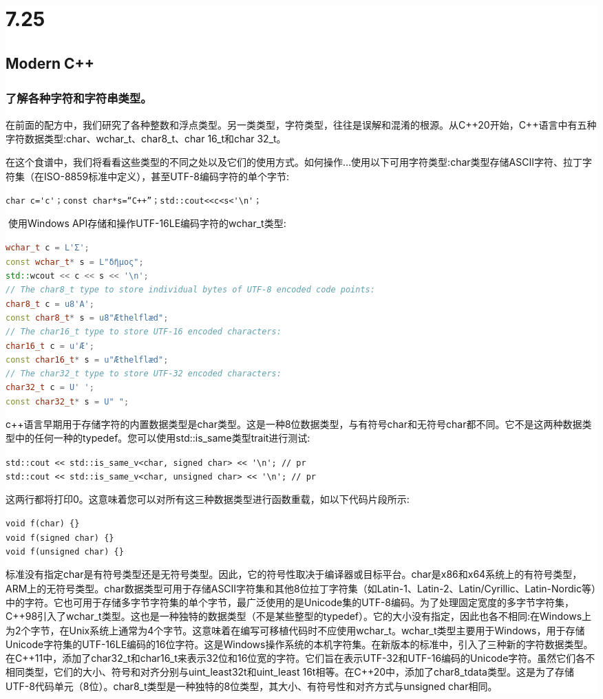 # 7.25

## Modern C++

### 了解各种字符和字符串类型。

​	在前面的配方中，我们研究了各种整数和浮点类型。另一类类型，字符类型，往往是误解和混淆的根源。从C++20开始，C++语言中有五种字符数据类型:char、wchar_t、char8_t、char 16_t和char 32_t。

​	在这个食谱中，我们将看看这些类型的不同之处以及它们的使用方式。如何操作…使用以下可用字符类型:char类型存储ASCII字符、拉丁字符集（在ISO-8859标准中定义），甚至UTF-8编码字符的单个字节:

```
char c='c'；const char*s=“C++”；std::cout<<c<s<'\n'；
```

​	使用Windows API存储和操作UTF-16LE编码字符的wchar_t类型:

```c++
wchar_t c = L'Ʃ';
const wchar_t* s = L"δῆμος";
std::wcout << c << s << '\n';
// The char8_t type to store individual bytes of UTF-8 encoded code points:
char8_t c = u8'A';
const char8_t* s = u8"Æthelflæd";
// The char16_t type to store UTF-16 encoded characters:
char16_t c = u'Æ';
const char16_t* s = u"Æthelflæd";
// The char32_t type to store UTF-32 encoded characters:
char32_t c = U' ';
const char32_t* s = U" ";
```

c++语言早期用于存储字符的内置数据类型是char类型。这是一种8位数据类型，与有符号char和无符号char都不同。它不是这两种数据类型中的任何一种的typedef。您可以使用std::is_same类型trait进行测试:

```
std::cout << std::is_same_v<char, signed char> << '\n'; // pr
std::cout << std::is_same_v<char, unsigned char> << '\n'; // pr
```

​	这两行都将打印0。这意味着您可以对所有这三种数据类型进行函数重载，如以下代码片段所示:

```
void f(char) {}
void f(signed char) {}
void f(unsigned char) {}
```

​		标准没有指定char是有符号类型还是无符号类型。因此，它的符号性取决于编译器或目标平台。char是x86和x64系统上的有符号类型，ARM上的无符号类型。char数据类型可用于存储ASCII字符集和其他8位拉丁字符集（如Latin-1、Latin-2、Latin/Cyrillic、Latin-Nordic等）中的字符。它也可用于存储多字节字符集的单个字节，最广泛使用的是Unicode集的UTF-8编码。为了处理固定宽度的多字节字符集，C++98引入了wchar_t类型。这也是一种独特的数据类型（不是某些整型的typedef）。它的大小没有指定，因此也各不相同:在Windows上为2个字节，在Unix系统上通常为4个字节。这意味着在编写可移植代码时不应使用wchar_t。wchar_t类型主要用于Windows，用于存储Unicode字符集的UTF-16LE编码的16位字符。这是Windows操作系统的本机字符集。在新版本的标准中，引入了三种新的字符数据类型。在C++11中，添加了char32_t和char16_t来表示32位和16位宽的字符。它们旨在表示UTF-32和UTF-16编码的Unicode字符。虽然它们各不相同类型，它们的大小、符号和对齐分别与uint_least32t和uint_least 16t相等。在C++20中，添加了char8_tdata类型。这是为了存储UTF-8代码单元（8位）。char8_t类型是一种独特的8位类型，其大小、有符号性和对齐方式与unsigned char相同。
